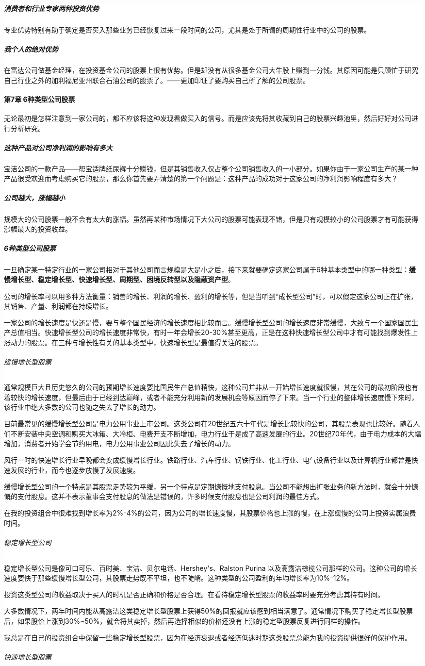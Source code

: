 ##### 消费者和行业专家两种投资优势

专业优势特别有助于确定是否买入那些业务已经恢复过来一段时间的公司，尤其是处于所谓的周期性行业中的公司的股票。

##### 我个人的绝对优势

在富达公司做基金经理，在投资基金公司的股票上很有优势。但是却没有从很多基金公司大牛股上赚到一分钱。其原因可能是只顾忙于研究自己行业之外的加利福尼亚州联合石油公司的股票了。——更加印证了要购买自己所了解的公司股票。

#### 第7章 6种类型公司股票

无论最初是怎样注意到一家公司的，都不应该将这种发现看做买入的信号。而是应该先将其收藏到自己的股票兴趣池里，然后好好对公司进行分析研究。

##### 这种产品对公司净利润的影响有多大

宝洁公司的一款产品——帮宝适牌纸尿裤十分赚钱，但是其销售收入仅占整个公司销售收入的一小部分。如果你由于一家公司生产的某一种产品很受欢迎而考虑购买它的股票，那么你首先要弄清楚的第一个问题是：这种产品的成功对于这家公司的净利润影响程度有多大？

##### 公司越大，涨幅越小

规模大的公司股票一般不会有太大的涨幅。虽然再某种市场情况下大公司的股票可能表现不错，但是只有规模较小的公司股票才有可能获得涨幅最大的投资收益。

##### 6种类型公司股票

一旦确定某一特定行业的一家公司相对于其他公司而言规模是大是小之后，接下来就要确定这家公司属于6种基本类型中的哪一种类型：**缓慢增长型、稳定增长型、快速增长型、周期型、困境反转型以及隐蔽资产型**。

公司的增长率可以用多种方法衡量：销售的增长、利润的增长、盈利的增长等，但是当听到“成长型公司”时，可以假定这家公司正在扩张，其销售、产量、利润都在持续增长。

一家公司的增长速度是快还是慢，要与整个国民经济的增长速度相比较而言。缓慢增长型公司的增长速度非常缓慢，大致与一个国家国民生产总值相当。快速增长型公司的增长速度非常快，有时一年会增长20-30%甚至更高，正是在这种快速增长型公司中才有可能找到爆发性上涨动力的股票。在三种与增长性有关的基本类型中，快速增长型是最值得关注的股票。

###### 缓慢增长型股票

通常规模巨大且历史悠久的公司的预期增长速度要比国民生产总值稍快，这种公司并非从一开始增长速度就很慢，其在公司的最初阶段也有着较快的增长速度，但最后由于已经到达巅峰，或者不能充分利用新的发展机会等原因而停了下来。当一个行业的整体增长速度慢下来时，该行业中绝大多数的公司也随之失去了增长的动力。

目前最常见的缓慢增长型公司是电力公用事业上市公司。这类公司在20世纪五六十年代是增长比较快的公司，其股票表现也比较好。随着人们不断安装中央空调和购买大冰箱、大冷柜、电费开支不断增加，电力行业于是成了高速发展的行业。20世纪70年代，由于电力成本的大幅增加，消费者开始学会节约用电，电力公用事业公司因此失去了增长的动力。

风行一时的快速增长行业早晚都会变成缓慢增长行业。铁路行业、汽车行业、钢铁行业、化工行业、电气设备行业以及计算机行业都曾是快速发展的行业，而今也逐步放慢了发展速度。

缓慢增长型公司的一个特点是其股票走势较为平缓，另一个特点是定期慷慨地支付股息。当公司不能想出扩张业务的新方法时，就会十分慷慨的支付股息。这并不表示董事会支付股息的做法是错误的，许多时候支付股息也是公司利润的最佳方式。

在我的投资组合中很难找到增长率为2%-4%的公司，因为公司的增长速度慢，其股票价格也上涨的慢，在上涨缓慢的公司上投资实属浪费时间。

###### 稳定增长型公司

稳定增长型公司是像可口可乐、百时美、宝洁、贝尔电话、Hershey's、Ralston Purina 以及高露洁棕榄公司那样的公司。这种公司的增长速度要快于那些缓慢增长型公司，其股票走势既不平坦，也不陡峭。这种类型的公司盈利的年均增长率为10%-12%。

投资这类型公司的收益取决于买入的时机是否正确和价格是否合理。在看待稳定增长型股票的收益率时要充分考虑其持有时间。

大多数情况下，两年时间内能从高露洁这类稳定增长型股票上获得50%的回报就应该感到相当满意了。通常情况下购买了稳定增长型股票后，如果股价上涨到30%~50%，就会将其卖掉，然后再选择相似的价格还没有上涨的稳定型股票反复进行同样的操作。

我总是在自己的投资组合中保留一些稳定增长型股票，因为在经济衰退或者经济低迷时期这类股票总能为我的投资提供很好的保护作用。

###### 快速增长型股票
